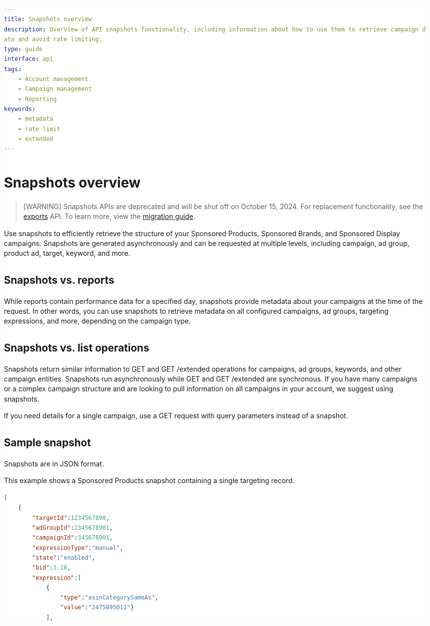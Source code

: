 ```yaml
---
title: Snapshots overview
description: Overview of API snapshots functionality, including information about how to use them to retrieve campaign data and avoid rate limiting. 
type: guide
interface: api
tags:
    - Account management
    - Campaign management
    - Reporting
keywords:
    - metadata
    - rate limit
    - extended
---
```


# Snapshots overview

>[WARNING] Snapshots APIs are deprecated and will be shut off on October 15, 2024. For replacement functionality, see the [exports](guides/exports/overview) API. To learn more, view the [migration guide](reference/migration-guides/snapshots-exports). 

Use snapshots to efficiently retrieve the structure of your Sponsored Products, Sponsored Brands, and Sponsored Display campaigns. Snapshots are generated asynchronously and can be requested at multiple levels, including campaign, ad group, product ad, target, keyword, and more.

## Snapshots vs. reports

While reports contain performance data for a specified day, snapshots provide metadata about your campaigns at the time of the request. In other words, you can use snapshots to retrieve metadata on all configured campaigns, ad groups, targeting expressions, and more, depending on the campaign type. 

## Snapshots vs. list operations

Snapshots return similar information to GET and GET /extended operations for campaigns, ad groups, keywords, and other campaign entities. Snapshots run asynchronously while GET and GET /extended are synchronous. If you have many campaigns or a complex campaign structure and are looking to pull information on all campaigns in your account, we suggest using snapshots.

If you need details for a single campaign, use a GET request with query parameters instead of a snapshot. 

## Sample snapshot

Snapshots are in JSON format. 

This example shows a Sponsored Products snapshot containing a single targeting record.

```json
[
    {
        "targetId":1234567890,
        "adGroupId":2345678901,
        "campaignId":345678901,
        "expressionType":"manual",
        "state":"enabled",
        "bid":1.18,
        "expression":[
            {
                "type":"asinCategorySameAs",
                "value":"2475895011"}
            ],
```